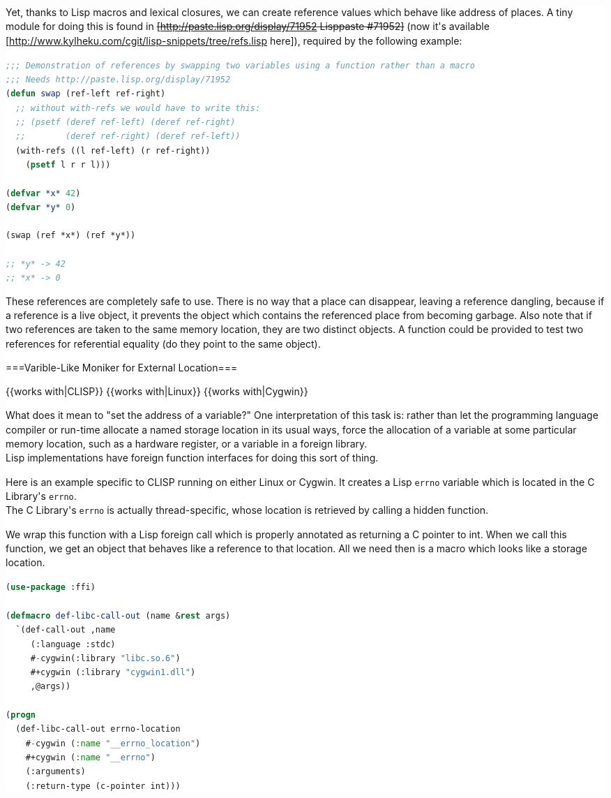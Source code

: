 Yet, thanks to Lisp macros and lexical closures, we can create reference values which behave like address of places. A tiny module for doing this is found in <strike>[http://paste.lisp.org/display/71952 Lisppaste #71952]</strike> (now it's available [http://www.kylheku.com/cgit/lisp-snippets/tree/refs.lisp here]), required by the following example:


```lisp
;;; Demonstration of references by swapping two variables using a function rather than a macro
;;; Needs http://paste.lisp.org/display/71952
(defun swap (ref-left ref-right)
  ;; without with-refs we would have to write this:
  ;; (psetf (deref ref-left) (deref ref-right)
  ;;        (deref ref-right) (deref ref-left))
  (with-refs ((l ref-left) (r ref-right))
    (psetf l r r l)))

(defvar *x* 42)
(defvar *y* 0)

(swap (ref *x*) (ref *y*))

;; *y* -> 42
;; *x* -> 0
```


These references are completely safe to use. There is no way that a place can disappear, leaving a reference dangling, because if a reference is a live object, it prevents the object which contains the referenced place from becoming garbage. Also note that if two references are taken to the same memory location, they are two distinct objects. A function could be provided to test two references for referential equality (do they point to the same object).

===Varible-Like Moniker for External Location===

{{works with|CLISP}} {{works with|Linux}} {{works with|Cygwin}}

What does it mean to "set the address of a variable?" One interpretation of this task is: rather than let the programming language compiler or run-time allocate a named storage location in its usual ways, force the allocation of a variable at some particular memory location, such as a hardware register, or a variable in a foreign library.  
Lisp implementations have foreign function interfaces for doing this sort of thing.

Here is an example specific to CLISP running on either Linux or Cygwin. It creates a Lisp <code>errno</code> variable which is located in the C Library's <code>errno</code>.  
The C Library's <code>errno</code> is actually thread-specific, whose location is retrieved by calling a hidden function.

We wrap this function with a Lisp foreign call which is properly annotated as returning a C pointer to int. When we call this function, we get an object that behaves like a reference to that location. All we need then is a macro which looks like a storage location.


```lisp
(use-package :ffi)

(defmacro def-libc-call-out (name &rest args)
  `(def-call-out ,name
     (:language :stdc)
     #-cygwin(:library "libc.so.6")
     #+cygwin (:library "cygwin1.dll")
     ,@args))

(progn
  (def-libc-call-out errno-location
    #-cygwin (:name "__errno_location")
    #+cygwin (:name "__errno")
    (:arguments)
    (:return-type (c-pointer int)))

```
